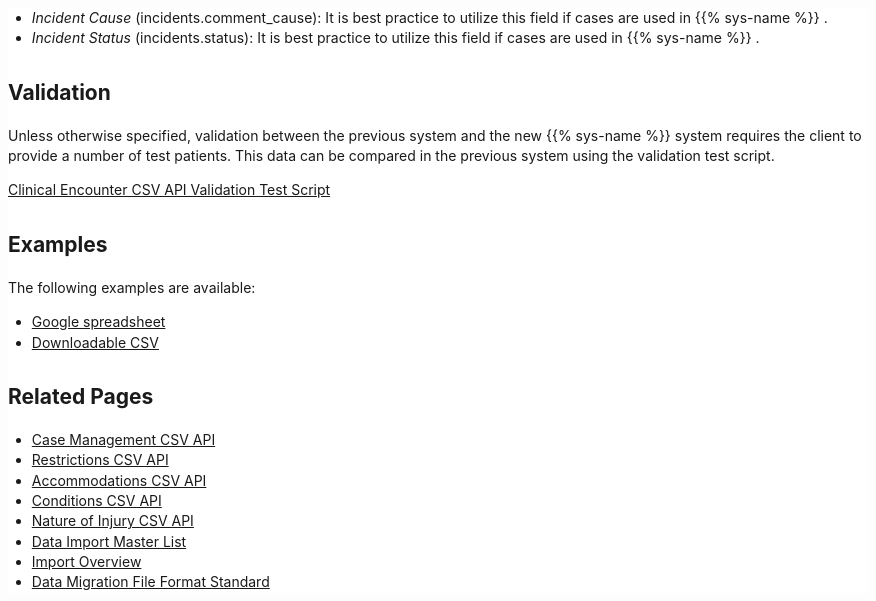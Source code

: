 * <em>Incident Cause</em> (incidents.comment_cause): It is best practice to utilize this field if cases are used in {{% sys-name %}} .
* <em>Incident Status</em> (incidents.status): It is best practice to utilize this field if cases are used in {{% sys-name %}} .



## Validation

Unless otherwise specified, validation between the previous system and the new {{% sys-name %}} system requires the client to provide a number of test patients. This data can be compared in the previous system using the validation test script.

[Clinical Encounter CSV API Validation Test Script](https://docs.google.com/a/mieweb.com/spreadsheets/d/1ogOQ9KbjW2Fq6L1nWBb_KLpbbn0ylNcWB5nuRYIewzM/edit?usp=sharing)



## Examples

The following examples are available:

* [Google spreadsheet](https://docs.google.com/spreadsheets/u/1/d/1EfNyS8Dmk2eS4NX5F9AIOqfFWVgmO1rvrrXIs03EXXg/pubhtml)
* [Downloadable CSV](https://docs.google.com/spreadsheets/d/1EfNyS8Dmk2eS4NX5F9AIOqfFWVgmO1rvrrXIs03EXXg/pub?gid=503618203&single=true&output=csv)



## Related Pages

* [Case Management CSV API](https://docs.google.com/document/d/1AsEPbkLvKFI-gXp8bfQyRKL5__dnLrj_L2BDtrZg6HM)
* [Restrictions CSV API](https://docs.google.com/document/d/1tJLybb-43t9zEG8lXOCUZTjbECoea4N6EhC6FIwOfqU)
* [Accommodations CSV API](https://docs.google.com/document/d/1rVOLi3blPwvbLbidZxdCxn58hZgU1HraWdGz-LQJJUc)
* [Conditions CSV API](https://docs.google.com/document/d/1-8GONLFjnSIAyxTcEnkktUluwfAzhYBp7QrMgGLLRm4)
* [Nature of Injury CSV API](https://docs.google.com/document/d/1TMIp_Sy8YO8Qe8FyfpxRuHIZUFUBzdSK69mRQrBUgmU)
* [Data Import Master List](https://docs.google.com/document/d/12Y_7GUv00rJ2bDtFWGIHOpERDbH4nQeBH4uQI0gJ91Y)
* [Import Overview](https://docs.google.com/document/d/1XAl3AqJTGB3Hb7Cfm_ix2IOxF2hE23GI_ysA3cX8ZJk)
* [Data Migration File Format Standard](data-migration-file-format-standard.html)

